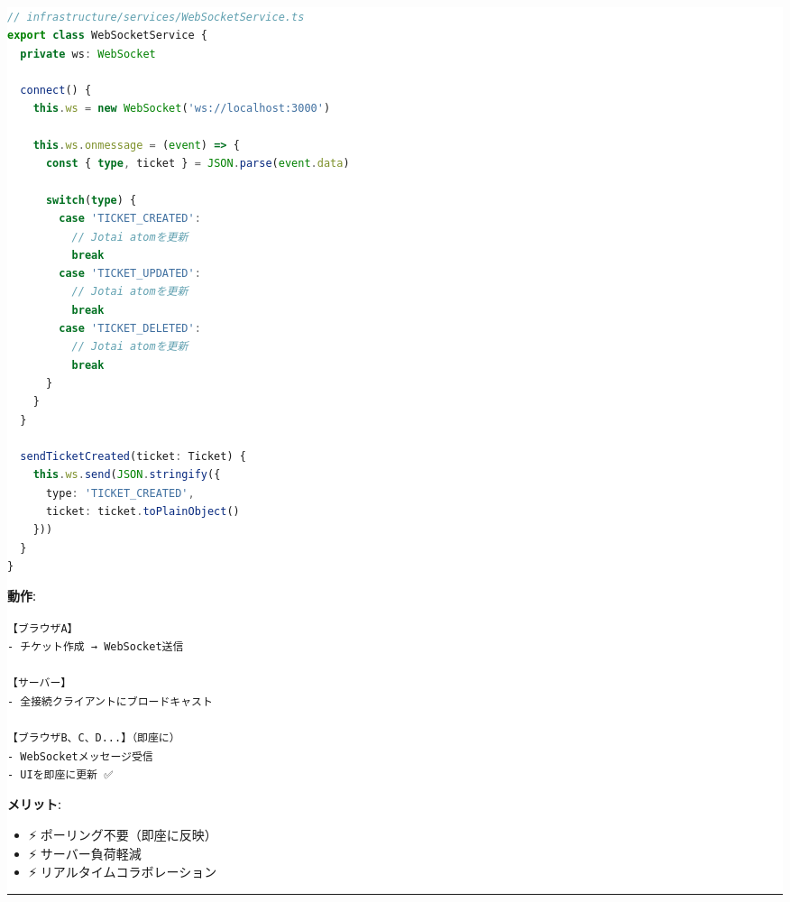 ```typescript
// infrastructure/services/WebSocketService.ts
export class WebSocketService {
  private ws: WebSocket

  connect() {
    this.ws = new WebSocket('ws://localhost:3000')

    this.ws.onmessage = (event) => {
      const { type, ticket } = JSON.parse(event.data)

      switch(type) {
        case 'TICKET_CREATED':
          // Jotai atomを更新
          break
        case 'TICKET_UPDATED':
          // Jotai atomを更新
          break
        case 'TICKET_DELETED':
          // Jotai atomを更新
          break
      }
    }
  }

  sendTicketCreated(ticket: Ticket) {
    this.ws.send(JSON.stringify({
      type: 'TICKET_CREATED',
      ticket: ticket.toPlainObject()
    }))
  }
}
```

**動作**:
```
【ブラウザA】
- チケット作成 → WebSocket送信

【サーバー】
- 全接続クライアントにブロードキャスト

【ブラウザB、C、D...】（即座に）
- WebSocketメッセージ受信
- UIを即座に更新 ✅
```

**メリット**:
- ⚡ ポーリング不要（即座に反映）
- ⚡ サーバー負荷軽減
- ⚡ リアルタイムコラボレーション

---
